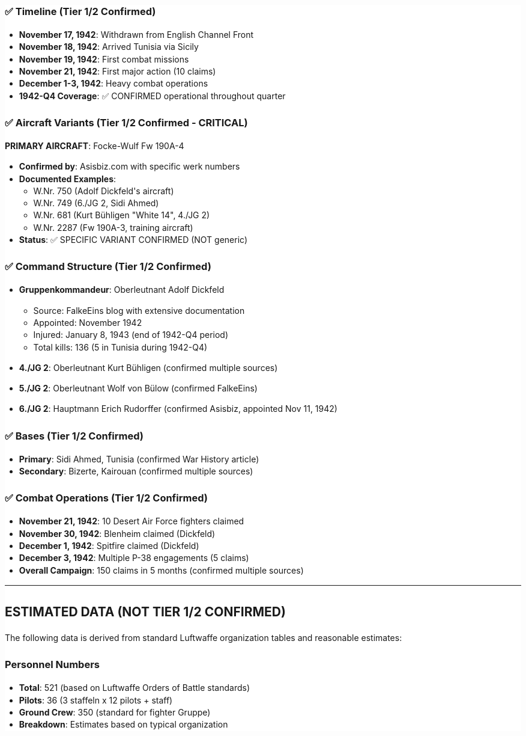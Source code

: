 ### ✅ Timeline (Tier 1/2 Confirmed)
- **November 17, 1942**: Withdrawn from English Channel Front
- **November 18, 1942**: Arrived Tunisia via Sicily
- **November 19, 1942**: First combat missions
- **November 21, 1942**: First major action (10 claims)
- **December 1-3, 1942**: Heavy combat operations
- **1942-Q4 Coverage**: ✅ CONFIRMED operational throughout quarter

### ✅ Aircraft Variants (Tier 1/2 Confirmed - CRITICAL)
**PRIMARY AIRCRAFT**: Focke-Wulf Fw 190A-4
- **Confirmed by**: Asisbiz.com with specific werk numbers
- **Documented Examples**:
  - W.Nr. 750 (Adolf Dickfeld's aircraft)
  - W.Nr. 749 (6./JG 2, Sidi Ahmed)
  - W.Nr. 681 (Kurt Bühligen "White 14", 4./JG 2)
  - W.Nr. 2287 (Fw 190A-3, training aircraft)
- **Status**: ✅ SPECIFIC VARIANT CONFIRMED (NOT generic)

### ✅ Command Structure (Tier 1/2 Confirmed)
- **Gruppenkommandeur**: Oberleutnant Adolf Dickfeld
  - Source: FalkeEins blog with extensive documentation
  - Appointed: November 1942
  - Injured: January 8, 1943 (end of 1942-Q4 period)
  - Total kills: 136 (5 in Tunisia during 1942-Q4)

- **4./JG 2**: Oberleutnant Kurt Bühligen (confirmed multiple sources)
- **5./JG 2**: Oberleutnant Wolf von Bülow (confirmed FalkeEins)
- **6./JG 2**: Hauptmann Erich Rudorffer (confirmed Asisbiz, appointed Nov 11, 1942)

### ✅ Bases (Tier 1/2 Confirmed)
- **Primary**: Sidi Ahmed, Tunisia (confirmed War History article)
- **Secondary**: Bizerte, Kairouan (confirmed multiple sources)

### ✅ Combat Operations (Tier 1/2 Confirmed)
- **November 21, 1942**: 10 Desert Air Force fighters claimed
- **November 30, 1942**: Blenheim claimed (Dickfeld)
- **December 1, 1942**: Spitfire claimed (Dickfeld)
- **December 3, 1942**: Multiple P-38 engagements (5 claims)
- **Overall Campaign**: 150 claims in 5 months (confirmed multiple sources)

---

## ESTIMATED DATA (NOT TIER 1/2 CONFIRMED)

The following data is derived from standard Luftwaffe organization tables and reasonable estimates:

### Personnel Numbers
- **Total**: 521 (based on Luftwaffe Orders of Battle standards)
- **Pilots**: 36 (3 staffeln x 12 pilots + staff)
- **Ground Crew**: 350 (standard for fighter Gruppe)
- **Breakdown**: Estimates based on typical organization
